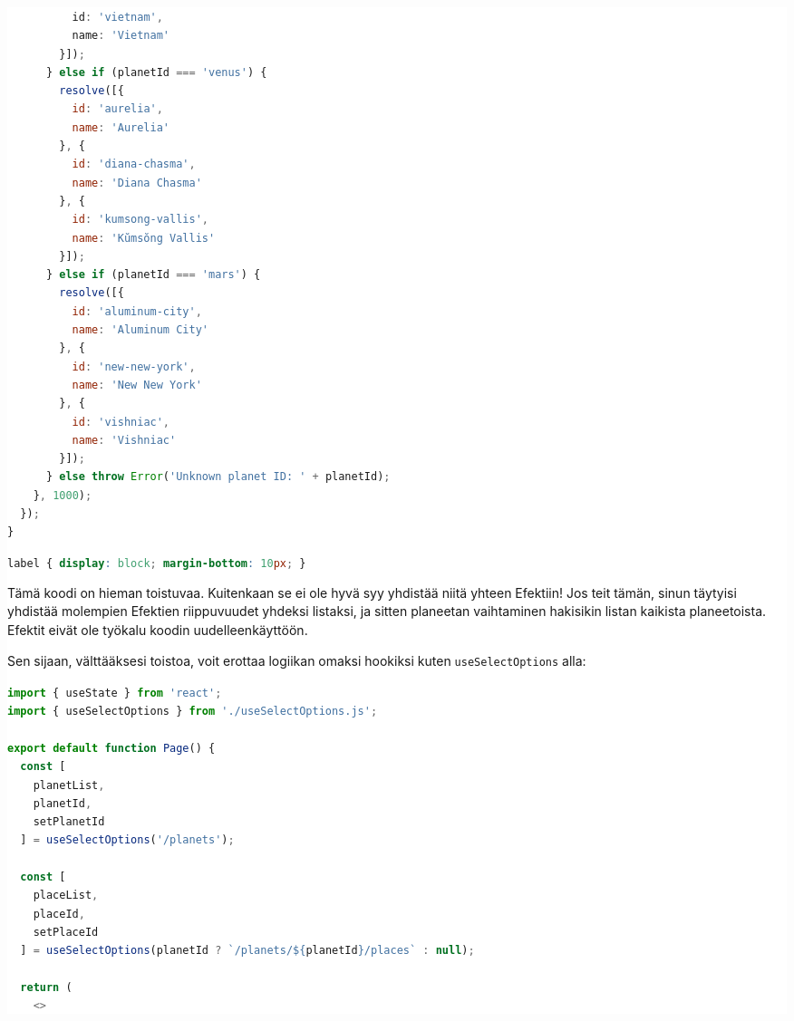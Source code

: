 ```js src/api.js hidden
          id: 'vietnam',
          name: 'Vietnam'        
        }]);
      } else if (planetId === 'venus') {
        resolve([{
          id: 'aurelia',
          name: 'Aurelia'
        }, {
          id: 'diana-chasma',
          name: 'Diana Chasma'
        }, {
          id: 'kumsong-vallis',
          name: 'Kŭmsŏng Vallis'        
        }]);
      } else if (planetId === 'mars') {
        resolve([{
          id: 'aluminum-city',
          name: 'Aluminum City'
        }, {
          id: 'new-new-york',
          name: 'New New York'
        }, {
          id: 'vishniac',
          name: 'Vishniac'
        }]);
      } else throw Error('Unknown planet ID: ' + planetId);
    }, 1000);
  });
}
```

```css
label { display: block; margin-bottom: 10px; }
```

</Sandpack>

Tämä koodi on hieman toistuvaa. Kuitenkaan se ei ole hyvä syy yhdistää niitä yhteen Efektiin! Jos teit tämän, sinun täytyisi yhdistää molempien Efektien riippuvuudet yhdeksi listaksi, ja sitten planeetan vaihtaminen hakisikin listan kaikista planeetoista. Efektit eivät ole työkalu koodin uudelleenkäyttöön.

Sen sijaan, välttääksesi toistoa, voit erottaa logiikan omaksi hookiksi kuten `useSelectOptions` alla:

<Sandpack>

```js src/App.js
import { useState } from 'react';
import { useSelectOptions } from './useSelectOptions.js';

export default function Page() {
  const [
    planetList,
    planetId,
    setPlanetId
  ] = useSelectOptions('/planets');

  const [
    placeList,
    placeId,
    setPlaceId
  ] = useSelectOptions(planetId ? `/planets/${planetId}/places` : null);

  return (
    <>
```
